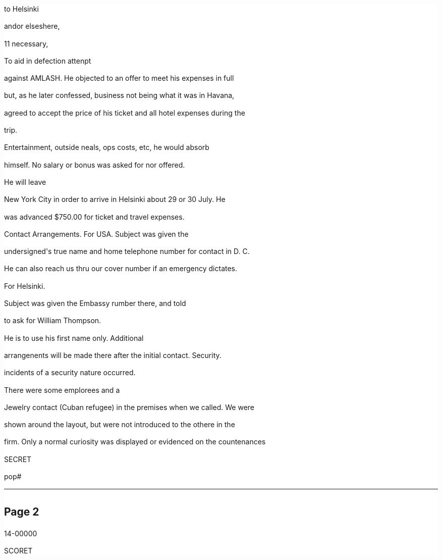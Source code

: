 to Helsinki

andor elseshere,

11 necessary,

To aid in defection attenpt

against AMLASH. He objected to an offer to meet his expenses in full

but, as he later confessed, business not being what it was in Havana,

agreed to accept the price of his ticket and all hotel expenses during the

trip.

Entertainment, outside neals, ops costs, etc, he would absorb

himself. No salary or bonus was asked for nor offered.

He will leave

New York City in order to arrive in Helsinki about 29 or 30 July. He

was advanced $750.00 for ticket and travel expenses.

Contact Arrangements. For USA. Subject was given the

undersigned's true name and home telephone number for contact in D. C.

He can also reach us thru our cover number if an emergency dictates.

For Helsinki.

Subject was given the Embassy rumber there, and told

to ask for William Thompson.

He is to use his first name only. Additional

arrangenents will be made there after the initial contact. Security.

incidents of a security nature occurred.

There were some emplorees and a

Jewelry contact (Cuban refugee) in the premises when we called. We were

shown around the layout, but were not introduced to the othere in the

firm. Only a normal curiosity was displayed or evidenced on the countenances

SECRET

pop#

---

## Page 2

14-00000

SCORET
